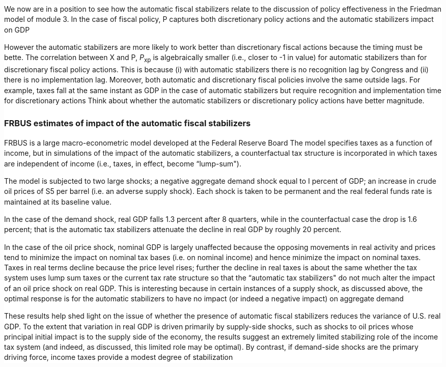We now are in a position to see how the automatic fiscal stabilizers relate to the discussion of policy effectiveness in the Friedman model of module 3. In the case of fiscal policy, P captures both discretionary policy actions and the automatic stabilizers impact on GDP

However the automatic stabilizers are more likely to work better than discretionary fiscal actions because the timing must be bette. The correlation between X and P, $P_{\mathrm{xp}}$ is algebraically smaller (i.e., closer to -1 in value) for automatic stabilizers than for discretionary fiscal policy actions. This is because (i) with automatic stabilizers there is no recognition lag by Congress and (ii) there is no implementation lag. Moreover, both automatic and discretionary fiscal policies involve the same outside lags. For example, taxes fall at the same instant as GDP in the case of automatic stabilizers but require recognition and implementation time for discretionary actions Think about whether the automatic stabilizers or discretionary policy actions have better magnitude.

### FRBUS estimates of impact of the automatic fiscal stabilizers

FRBUS is a large macro-econometric model developed at the Federal Reserve Board The model specifies taxes as a function of income, but in simulations of the impact of the automatic stabilizers, a counterfactual tax structure is incorporated in which taxes are independent of income (i.e., taxes, in effect, become “lump-sum").

The model is subjected to two large shocks; a negative aggregate demand shock equal to I percent of GDP; an increase in crude oil prices of S5 per barrel (i.e. an adverse supply shock). Each shock is taken to be permanent and the real federal funds rate is maintained at its baseline value.

In the case of the demand shock, real GDP falls 1.3 percent after 8 quarters, while in the counterfactual case the drop is 1.6 percent; that is the automatic tax stabilizers attenuate the decline in real GDP by roughly 20 percent.

In the case of the oil price shock, nominal GDP is largely unaffected because the opposing movements in real activity and prices tend to minimize the impact on nominal tax bases (i.e. on nominal income) and hence minimize the impact on nominal taxes. Taxes in real terms decline because the price level rises; further the decline in real taxes is about the same whether the tax system uses lump sum taxes or the current tax rate structure so that the “automatic tax stabilizers" do not much alter the impact of an oil price shock on real GDP. This is interesting because in certain instances of a supply shock, as discussed above, the optimal response is for the automatic stabilizers to have no impact (or indeed a negative impact) on aggregate demand

These results help shed light on the issue of whether the presence of automatic fiscal stabilizers reduces the variance of U.S. real GDP. To the extent that variation in real GDP is driven primarily by supply-side shocks, such as shocks to oil prices whose principal initial impact is to the supply side of the economy, the results suggest an extremely limited stabilizing role of the income tax system (and indeed, as discussed, this limited role may be optimal). By contrast, if demand-side shocks are the primary driving force, income taxes provide a modest degree of stabilization